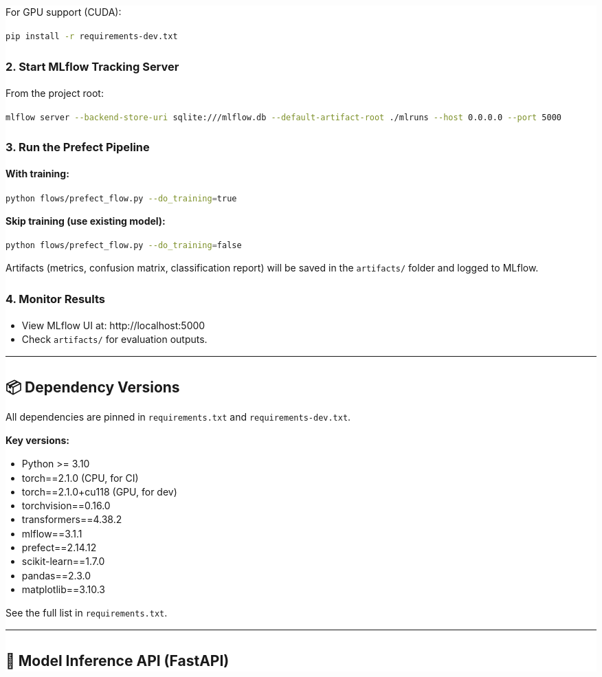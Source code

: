 For GPU support (CUDA):
```bash
pip install -r requirements-dev.txt
```

### 2. Start MLflow Tracking Server

From the project root:
```bash
mlflow server --backend-store-uri sqlite:///mlflow.db --default-artifact-root ./mlruns --host 0.0.0.0 --port 5000
```

### 3. Run the Prefect Pipeline

**With training:**
```bash
python flows/prefect_flow.py --do_training=true
```

**Skip training (use existing model):**
```bash
python flows/prefect_flow.py --do_training=false
```

Artifacts (metrics, confusion matrix, classification report) will be saved in the `artifacts/` folder and logged to MLflow.

### 4. Monitor Results
- View MLflow UI at: http://localhost:5000
- Check `artifacts/` for evaluation outputs.

---

## 📦 Dependency Versions

All dependencies are pinned in `requirements.txt` and `requirements-dev.txt`.

**Key versions:**
- Python >= 3.10
- torch==2.1.0 (CPU, for CI)
- torch==2.1.0+cu118 (GPU, for dev)
- torchvision==0.16.0
- transformers==4.38.2
- mlflow==3.1.1
- prefect==2.14.12
- scikit-learn==1.7.0
- pandas==2.3.0
- matplotlib==3.10.3

See the full list in `requirements.txt`.

---

## 🚦 Model Inference API (FastAPI)
